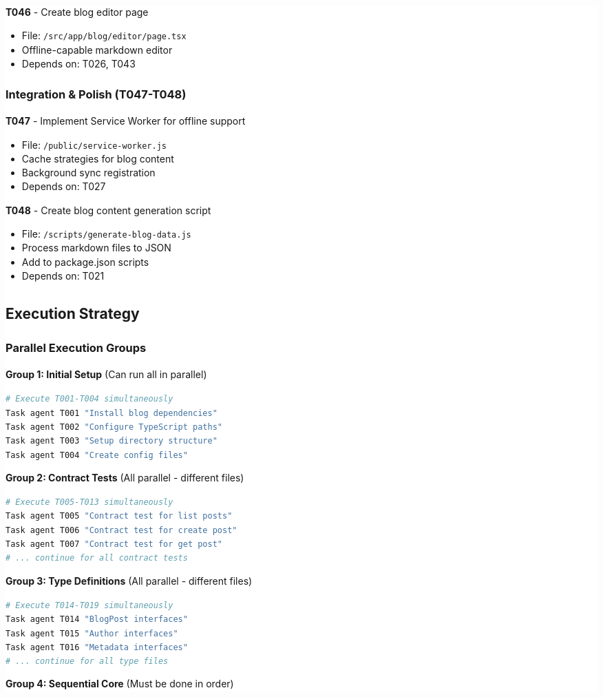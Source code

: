**T046** - Create blog editor page

- File: `/src/app/blog/editor/page.tsx`
- Offline-capable markdown editor
- Depends on: T026, T043

### Integration & Polish (T047-T048)

**T047** - Implement Service Worker for offline support

- File: `/public/service-worker.js`
- Cache strategies for blog content
- Background sync registration
- Depends on: T027

**T048** - Create blog content generation script

- File: `/scripts/generate-blog-data.js`
- Process markdown files to JSON
- Add to package.json scripts
- Depends on: T021

## Execution Strategy

### Parallel Execution Groups

**Group 1: Initial Setup** (Can run all in parallel)

```bash
# Execute T001-T004 simultaneously
Task agent T001 "Install blog dependencies"
Task agent T002 "Configure TypeScript paths"
Task agent T003 "Setup directory structure"
Task agent T004 "Create config files"
```

**Group 2: Contract Tests** (All parallel - different files)

```bash
# Execute T005-T013 simultaneously
Task agent T005 "Contract test for list posts"
Task agent T006 "Contract test for create post"
Task agent T007 "Contract test for get post"
# ... continue for all contract tests
```

**Group 3: Type Definitions** (All parallel - different files)

```bash
# Execute T014-T019 simultaneously
Task agent T014 "BlogPost interfaces"
Task agent T015 "Author interfaces"
Task agent T016 "Metadata interfaces"
# ... continue for all type files
```

**Group 4: Sequential Core** (Must be done in order)
